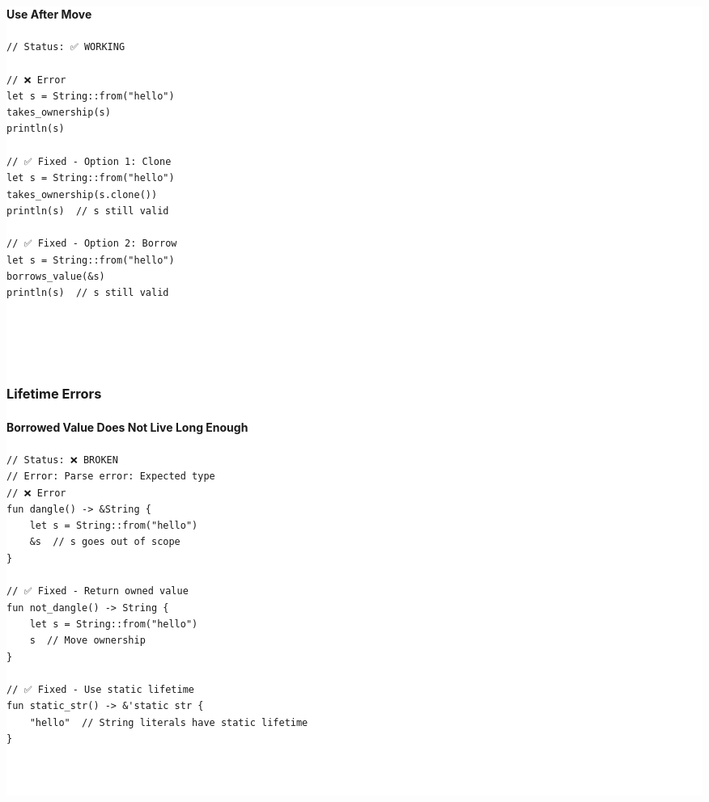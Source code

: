 #### Use After Move
```ruchy
// Status: ✅ WORKING

// ❌ Error
let s = String::from("hello")
takes_ownership(s)
println(s)  

// ✅ Fixed - Option 1: Clone
let s = String::from("hello")
takes_ownership(s.clone())
println(s)  // s still valid

// ✅ Fixed - Option 2: Borrow
let s = String::from("hello")
borrows_value(&s)
println(s)  // s still valid





```

### Lifetime Errors

#### Borrowed Value Does Not Live Long Enough
```ruchy
// Status: ❌ BROKEN
// Error: Parse error: Expected type
// ❌ Error
fun dangle() -> &String {
    let s = String::from("hello")
    &s  // s goes out of scope
}

// ✅ Fixed - Return owned value
fun not_dangle() -> String {
    let s = String::from("hello")
    s  // Move ownership
}

// ✅ Fixed - Use static lifetime
fun static_str() -> &'static str {
    "hello"  // String literals have static lifetime
}




```
